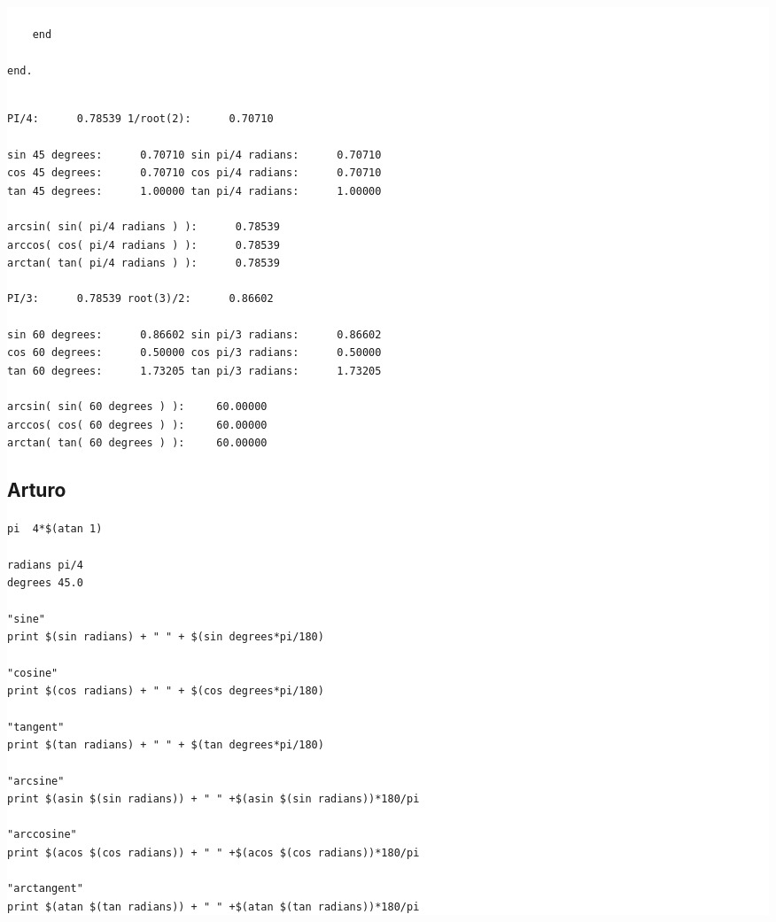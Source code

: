 ```algolw

    end

end.
```

```txt

PI/4:      0.78539 1/root(2):      0.70710

sin 45 degrees:      0.70710 sin pi/4 radians:      0.70710
cos 45 degrees:      0.70710 cos pi/4 radians:      0.70710
tan 45 degrees:      1.00000 tan pi/4 radians:      1.00000

arcsin( sin( pi/4 radians ) ):      0.78539
arccos( cos( pi/4 radians ) ):      0.78539
arctan( tan( pi/4 radians ) ):      0.78539

PI/3:      0.78539 root(3)/2:      0.86602

sin 60 degrees:      0.86602 sin pi/3 radians:      0.86602
cos 60 degrees:      0.50000 cos pi/3 radians:      0.50000
tan 60 degrees:      1.73205 tan pi/3 radians:      1.73205

arcsin( sin( 60 degrees ) ):     60.00000
arccos( cos( 60 degrees ) ):     60.00000
arctan( tan( 60 degrees ) ):     60.00000

```



## Arturo


```arturo
pi  4*$(atan 1)

radians pi/4
degrees 45.0

"sine"
print $(sin radians) + " " + $(sin degrees*pi/180)

"cosine"
print $(cos radians) + " " + $(cos degrees*pi/180)

"tangent"
print $(tan radians) + " " + $(tan degrees*pi/180)

"arcsine"
print $(asin $(sin radians)) + " " +$(asin $(sin radians))*180/pi

"arccosine"
print $(acos $(cos radians)) + " " +$(acos $(cos radians))*180/pi

"arctangent"
print $(atan $(tan radians)) + " " +$(atan $(tan radians))*180/pi
```
